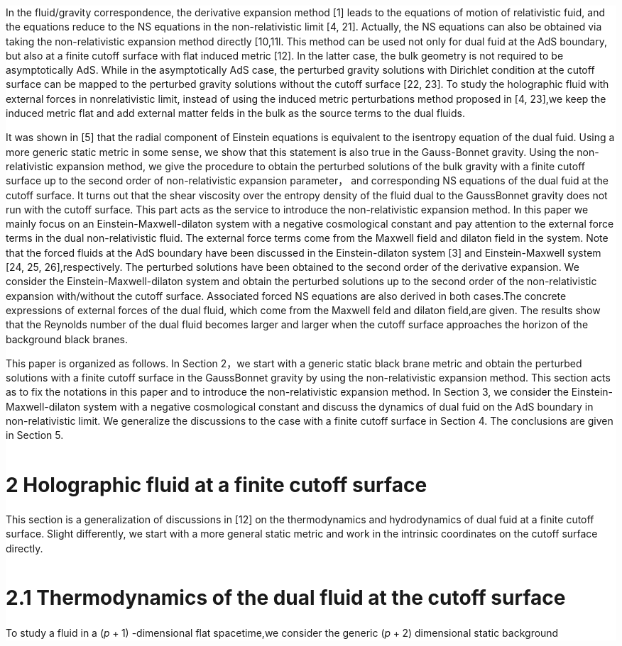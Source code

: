In the fluid/gravity correspondence, the derivative expansion method [1] leads to the equations of motion of relativistic fuid, and the equations reduce to the NS equations in the non-relativistic limit [4, 21]. Actually, the NS equations can also be obtained via taking the non-relativistic expansion method directly [10,11l. This method can be used not only for dual fuid at the AdS boundary, but also at a finite cutoff surface with flat induced metric [12]. In the latter case, the bulk geometry is not required to be asymptotically AdS. While in the asymptotically AdS case, the perturbed gravity solutions with Dirichlet condition at the cutoff surface can be mapped to the perturbed gravity solutions without the cutoff surface [22, 23]. To study the holographic fluid with external forces in nonrelativistic limit, instead of using the induced metric perturbations method proposed in [4, 23],we keep the induced metric flat and add external matter felds in the bulk as the source terms to the dual fluids.

It was shown in [5] that the radial component of Einstein equations is equivalent to the isentropy equation of the dual fuid. Using a more generic static metric in some sense, we show that this statement is also true in the Gauss-Bonnet gravity. Using the non-relativistic expansion method, we give the procedure to obtain the perturbed solutions of the bulk gravity with a finite cutoff surface up to the second order of non-relativistic expansion parameter， and corresponding NS equations of the dual fuid at the cutoff surface. It turns out that the shear viscosity over the entropy density of the fluid dual to the GaussBonnet gravity does not run with the cutoff surface. This part acts as the service to introduce the non-relativistic expansion method. In this paper we mainly focus on an Einstein-Maxwell-dilaton system with a negative cosmological constant and pay attention to the external force terms in the dual non-relativistic fluid. The external force terms come from the Maxwell field and dilaton field in the system. Note that the forced fluids at the AdS boundary have been discussed in the Einstein-dilaton system [3] and Einstein-Maxwell system [24, 25, 26],respectively. The perturbed solutions have been obtained to the second order of the derivative expansion. We consider the Einstein-Maxwell-dilaton system and obtain the perturbed solutions up to the second order of the non-relativistic expansion with/without the cutoff surface. Associated forced NS equations are also derived in both cases.The concrete expressions of external forces of the dual fluid, which come from the Maxwell feld and dilaton field,are given. The results show that the Reynolds number of the dual fluid becomes larger and larger when the cutoff surface approaches the horizon of the background black branes.

This paper is organized as follows. In Section 2，we start with a generic static black brane metric and obtain the perturbed solutions with a finite cutoff surface in the GaussBonnet gravity by using the non-relativistic expansion method. This section acts as to fix the notations in this paper and to introduce the non-relativistic expansion method. In Section 3, we consider the Einstein-Maxwell-dilaton system with a negative cosmological constant and discuss the dynamics of dual fuid on the AdS boundary in non-relativistic limit. We generalize the discussions to the case with a finite cutoff surface in Section 4. The conclusions are given in Section 5.

# 2 Holographic fluid at a finite cutoff surface

This section is a generalization of discussions in [12] on the thermodynamics and hydrodynamics of dual fuid at a finite cutoff surface. Slight differently, we start with a more general static metric and work in the intrinsic coordinates on the cutoff surface directly.

# 2.1 Thermodynamics of the dual fluid at the cutoff surface

To study a fluid in a $( p + 1 )$ -dimensional flat spacetime,we consider the generic $( p + 2 )$ dimensional static background

